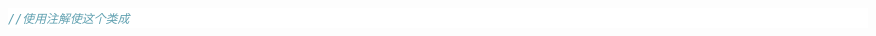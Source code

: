    ```java
   //使用注解使这个类成                                                                                                                                                                                                                                                                                                                                                                                                                                                                                                                                                                                                                                                                                                                                                                                                                                                                                                                                                                                                                                                                                                                                                                                                                                                                                                                                                                                                                                                                                                                                                                                                                                                                                                                                                                                                                                                                                                                                                                                                                                                                                                                                                                                                                                                                                                                                                                                                                                                                                                                                                                                                                                                                                                                                                                                                                                                                                                                                                                                                                                                                                                                                                                                                                                                                                                                                                                                                                                                                                                                                                                                                                                                                                                                                                                                                                                                                                                                                                                                                                                                                                                                                                                                                                                                                                                                                                                                                                                                                                                                                                                                                                                                                                                                                                                                                                                                                                                                                                                                                                                                                                                                                                                                                                                                                                                                                                                                                                                                                                                                                                                                                                                                                                                                                                                                                                                                                                                                                                                                                                                                                                                                                                                  
   ```
